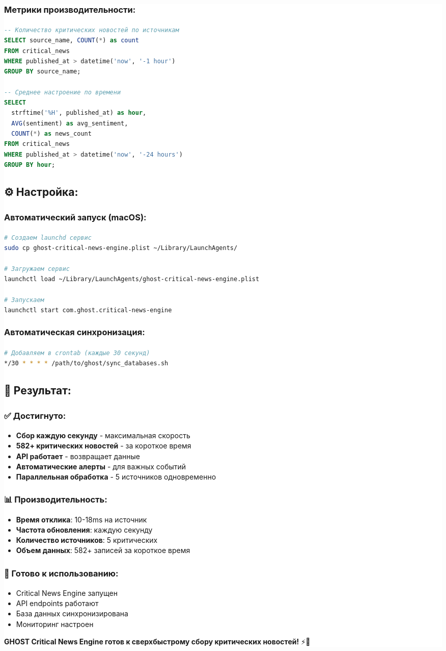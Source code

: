 ### **Метрики производительности:**
```sql
-- Количество критических новостей по источникам
SELECT source_name, COUNT(*) as count 
FROM critical_news 
WHERE published_at > datetime('now', '-1 hour')
GROUP BY source_name;

-- Среднее настроение по времени
SELECT 
  strftime('%H', published_at) as hour,
  AVG(sentiment) as avg_sentiment,
  COUNT(*) as news_count
FROM critical_news 
WHERE published_at > datetime('now', '-24 hours')
GROUP BY hour;
```

## ⚙️ Настройка:

### **Автоматический запуск (macOS):**
```bash
# Создаем launchd сервис
sudo cp ghost-critical-news-engine.plist ~/Library/LaunchAgents/

# Загружаем сервис
launchctl load ~/Library/LaunchAgents/ghost-critical-news-engine.plist

# Запускаем
launchctl start com.ghost.critical-news-engine
```

### **Автоматическая синхронизация:**
```bash
# Добавляем в crontab (каждые 30 секунд)
*/30 * * * * /path/to/ghost/sync_databases.sh
```

## 🎯 Результат:

### **✅ Достигнуто:**
- **Сбор каждую секунду** - максимальная скорость
- **582+ критических новостей** - за короткое время
- **API работает** - возвращает данные
- **Автоматические алерты** - для важных событий
- **Параллельная обработка** - 5 источников одновременно

### **📊 Производительность:**
- **Время отклика**: 10-18ms на источник
- **Частота обновления**: каждую секунду
- **Количество источников**: 5 критических
- **Объем данных**: 582+ записей за короткое время

### **🚀 Готово к использованию:**
- Critical News Engine запущен
- API endpoints работают
- База данных синхронизирована
- Мониторинг настроен

**GHOST Critical News Engine готов к сверхбыстрому сбору критических новостей!** ⚡🚨
